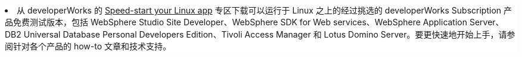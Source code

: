 <li nodeIndex="146">从 developerWorks 的 <a href="https://www.ibm.com/developerworks/cn/linux/linux-speed-start/">Speed-start your Linux app</a> 专区下载可以运行于 Linux 之上的经过挑选的 developerWorks Subscription 产品免费测试版本，包括 WebSphere Studio Site Developer、WebSphere SDK for Web services、WebSphere Application Server、DB2 Universal Database Personal Developers Edition、Tivoli Access Manager 和 Lotus Domino Server。要更快速地开始上手，请参阅针对各个产品的 how-to 文章和技术支持。</li>
</ul>

</div>







</div>
</div>
</div>